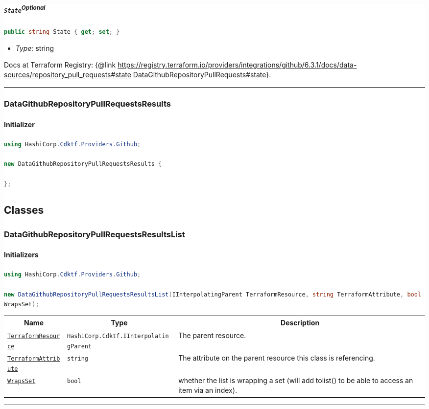 ##### `State`<sup>Optional</sup> <a name="State" id="@cdktf/provider-github.dataGithubRepositoryPullRequests.DataGithubRepositoryPullRequestsConfig.property.state"></a>

```csharp
public string State { get; set; }
```

- *Type:* string

Docs at Terraform Registry: {@link https://registry.terraform.io/providers/integrations/github/6.3.1/docs/data-sources/repository_pull_requests#state DataGithubRepositoryPullRequests#state}.

---

### DataGithubRepositoryPullRequestsResults <a name="DataGithubRepositoryPullRequestsResults" id="@cdktf/provider-github.dataGithubRepositoryPullRequests.DataGithubRepositoryPullRequestsResults"></a>

#### Initializer <a name="Initializer" id="@cdktf/provider-github.dataGithubRepositoryPullRequests.DataGithubRepositoryPullRequestsResults.Initializer"></a>

```csharp
using HashiCorp.Cdktf.Providers.Github;

new DataGithubRepositoryPullRequestsResults {

};
```


## Classes <a name="Classes" id="Classes"></a>

### DataGithubRepositoryPullRequestsResultsList <a name="DataGithubRepositoryPullRequestsResultsList" id="@cdktf/provider-github.dataGithubRepositoryPullRequests.DataGithubRepositoryPullRequestsResultsList"></a>

#### Initializers <a name="Initializers" id="@cdktf/provider-github.dataGithubRepositoryPullRequests.DataGithubRepositoryPullRequestsResultsList.Initializer"></a>

```csharp
using HashiCorp.Cdktf.Providers.Github;

new DataGithubRepositoryPullRequestsResultsList(IInterpolatingParent TerraformResource, string TerraformAttribute, bool WrapsSet);
```

| **Name** | **Type** | **Description** |
| --- | --- | --- |
| <code><a href="#@cdktf/provider-github.dataGithubRepositoryPullRequests.DataGithubRepositoryPullRequestsResultsList.Initializer.parameter.terraformResource">TerraformResource</a></code> | <code>HashiCorp.Cdktf.IInterpolatingParent</code> | The parent resource. |
| <code><a href="#@cdktf/provider-github.dataGithubRepositoryPullRequests.DataGithubRepositoryPullRequestsResultsList.Initializer.parameter.terraformAttribute">TerraformAttribute</a></code> | <code>string</code> | The attribute on the parent resource this class is referencing. |
| <code><a href="#@cdktf/provider-github.dataGithubRepositoryPullRequests.DataGithubRepositoryPullRequestsResultsList.Initializer.parameter.wrapsSet">WrapsSet</a></code> | <code>bool</code> | whether the list is wrapping a set (will add tolist() to be able to access an item via an index). |

---